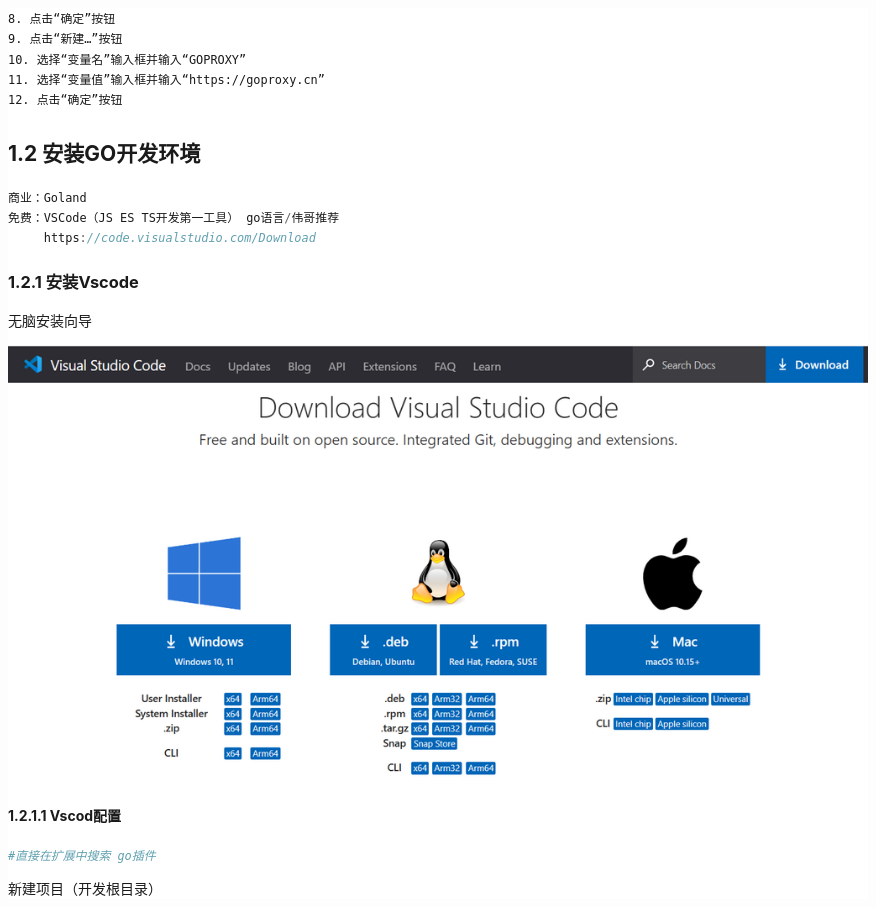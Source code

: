 ```
8. 点击“确定”按钮
9. 点击“新建…”按钮
10. 选择“变量名”输入框并输入“GOPROXY”
11. 选择“变量值”输入框并输入“https://goproxy.cn”
12. 点击“确定”按钮
```



## 1.2 安装GO开发环境

```c
商业：Goland
免费：VSCode（JS ES TS开发第一工具） go语言/伟哥推荐 
     https://code.visualstudio.com/Download
```

### 1.2.1 安装Vscode

无脑安装向导

![image-20240502203403523](./../images/image-20240502203403523.png)

#### 1.2.1.1 Vscod配置

```bash
#直接在扩展中搜索 go插件
```

新建项目（开发根目录）
